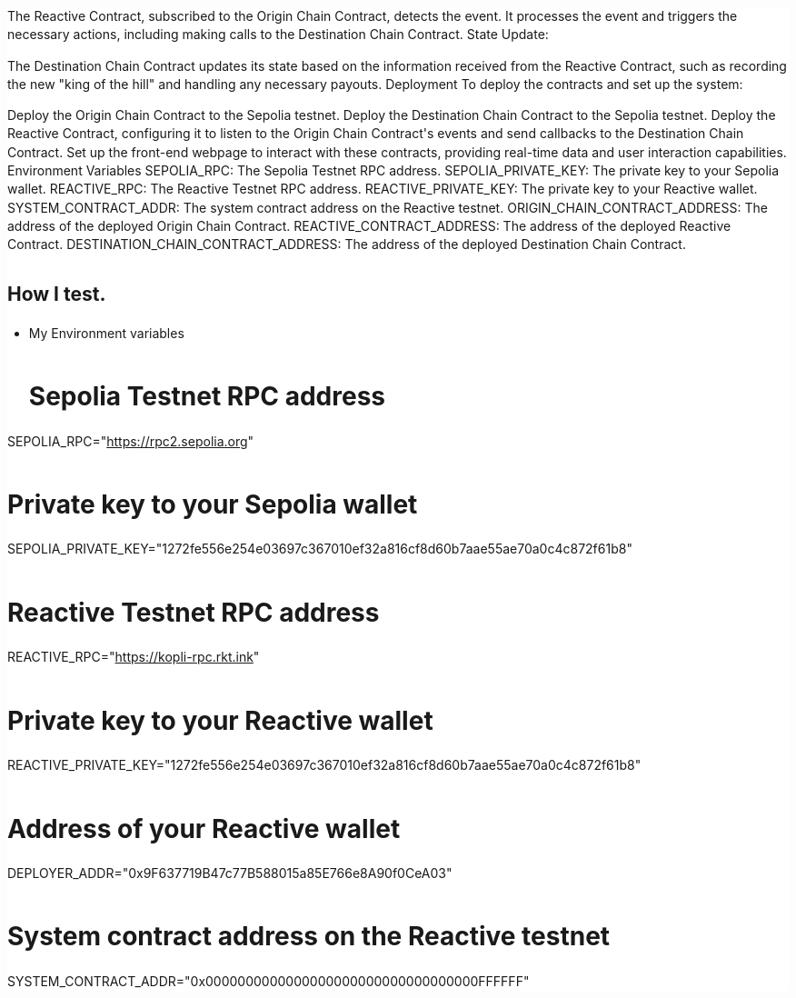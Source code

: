 The Reactive Contract, subscribed to the Origin Chain Contract, detects the event.
It processes the event and triggers the necessary actions, including making calls to the Destination Chain Contract.
State Update:

The Destination Chain Contract updates its state based on the information received from the Reactive Contract, such as recording the new "king of the hill" and handling any necessary payouts.
Deployment
To deploy the contracts and set up the system:

Deploy the Origin Chain Contract to the Sepolia testnet.
Deploy the Destination Chain Contract to the Sepolia testnet.
Deploy the Reactive Contract, configuring it to listen to the Origin Chain Contract's events and send callbacks to the Destination Chain Contract.
Set up the front-end webpage to interact with these contracts, providing real-time data and user interaction capabilities.
Environment Variables
SEPOLIA_RPC: The Sepolia Testnet RPC address.
SEPOLIA_PRIVATE_KEY: The private key to your Sepolia wallet.
REACTIVE_RPC: The Reactive Testnet RPC address.
REACTIVE_PRIVATE_KEY: The private key to your Reactive wallet.
SYSTEM_CONTRACT_ADDR: The system contract address on the Reactive testnet.
ORIGIN_CHAIN_CONTRACT_ADDRESS: The address of the deployed Origin Chain Contract.
REACTIVE_CONTRACT_ADDRESS: The address of the deployed Reactive Contract.
DESTINATION_CHAIN_CONTRACT_ADDRESS: The address of the deployed Destination Chain Contract.

## How I test.

* My Environment variables

  # Sepolia Testnet RPC address
SEPOLIA_RPC="https://rpc2.sepolia.org"

# Private key to your Sepolia wallet
SEPOLIA_PRIVATE_KEY="1272fe556e254e03697c367010ef32a816cf8d60b7aae55ae70a0c4c872f61b8"

# Reactive Testnet RPC address
REACTIVE_RPC="https://kopli-rpc.rkt.ink"

# Private key to your Reactive wallet
REACTIVE_PRIVATE_KEY="1272fe556e254e03697c367010ef32a816cf8d60b7aae55ae70a0c4c872f61b8"

# Address of your Reactive wallet
DEPLOYER_ADDR="0x9F637719B47c77B588015a85E766e8A90f0CeA03"

# System contract address on the Reactive testnet
SYSTEM_CONTRACT_ADDR="0x0000000000000000000000000000000000FFFFFF"
